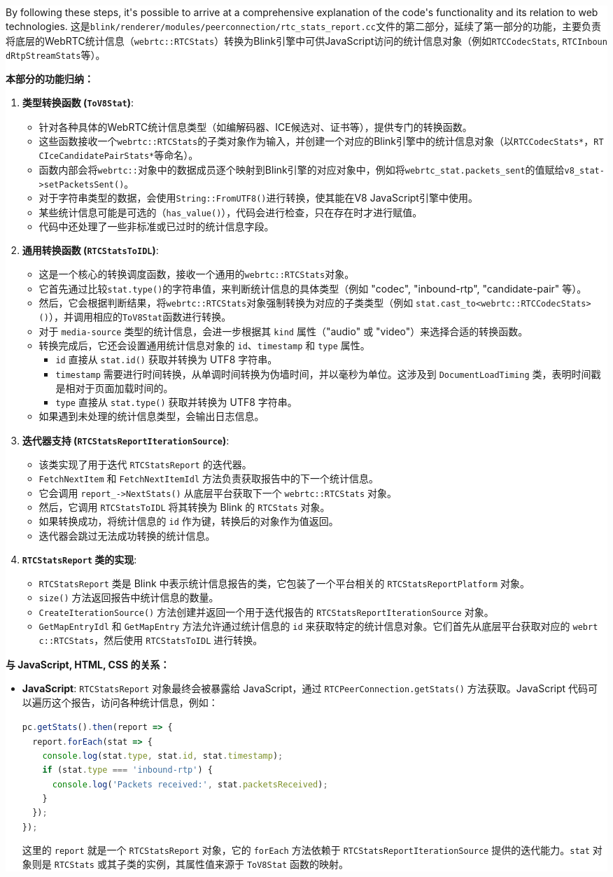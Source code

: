 By following these steps, it's possible to arrive at a comprehensive explanation of the code's functionality and its relation to web technologies.
这是`blink/renderer/modules/peerconnection/rtc_stats_report.cc`文件的第二部分，延续了第一部分的功能，主要负责将底层的WebRTC统计信息（`webrtc::RTCStats`）转换为Blink引擎中可供JavaScript访问的统计信息对象（例如`RTCCodecStats`, `RTCInboundRtpStreamStats`等）。

**本部分的功能归纳：**

1. **类型转换函数 (`ToV8Stat`)**:
   - 针对各种具体的WebRTC统计信息类型（如编解码器、ICE候选对、证书等），提供专门的转换函数。
   - 这些函数接收一个`webrtc::RTCStats`的子类对象作为输入，并创建一个对应的Blink引擎中的统计信息对象（以`RTCCodecStats*`，`RTCIceCandidatePairStats*`等命名）。
   - 函数内部会将`webrtc::`对象中的数据成员逐个映射到Blink引擎的对应对象中，例如将`webrtc_stat.packets_sent`的值赋给`v8_stat->setPacketsSent()`。
   - 对于字符串类型的数据，会使用`String::FromUTF8()`进行转换，使其能在V8 JavaScript引擎中使用。
   - 某些统计信息可能是可选的（`has_value()`），代码会进行检查，只在存在时才进行赋值。
   - 代码中还处理了一些非标准或已过时的统计信息字段。

2. **通用转换函数 (`RTCStatsToIDL`)**:
   - 这是一个核心的转换调度函数，接收一个通用的`webrtc::RTCStats`对象。
   - 它首先通过比较`stat.type()`的字符串值，来判断统计信息的具体类型（例如 "codec", "inbound-rtp", "candidate-pair" 等）。
   - 然后，它会根据判断结果，将`webrtc::RTCStats`对象强制转换为对应的子类类型（例如 `stat.cast_to<webrtc::RTCCodecStats>()`），并调用相应的`ToV8Stat`函数进行转换。
   - 对于 `media-source` 类型的统计信息，会进一步根据其 `kind` 属性（"audio" 或 "video"）来选择合适的转换函数。
   - 转换完成后，它还会设置通用统计信息对象的 `id`、`timestamp` 和 `type` 属性。
     - `id` 直接从 `stat.id()` 获取并转换为 UTF8 字符串。
     - `timestamp` 需要进行时间转换，从单调时间转换为伪墙时间，并以毫秒为单位。这涉及到 `DocumentLoadTiming` 类，表明时间戳是相对于页面加载时间的。
     - `type` 直接从 `stat.type()` 获取并转换为 UTF8 字符串。
   - 如果遇到未处理的统计信息类型，会输出日志信息。

3. **迭代器支持 (`RTCStatsReportIterationSource`)**:
   - 该类实现了用于迭代 `RTCStatsReport` 的迭代器。
   - `FetchNextItem` 和 `FetchNextItemIdl` 方法负责获取报告中的下一个统计信息。
   - 它会调用 `report_->NextStats()` 从底层平台获取下一个 `webrtc::RTCStats` 对象。
   - 然后，它调用 `RTCStatsToIDL` 将其转换为 Blink 的 `RTCStats` 对象。
   - 如果转换成功，将统计信息的 `id` 作为键，转换后的对象作为值返回。
   - 迭代器会跳过无法成功转换的统计信息。

4. **`RTCStatsReport` 类的实现**:
   - `RTCStatsReport` 类是 Blink 中表示统计信息报告的类，它包装了一个平台相关的 `RTCStatsReportPlatform` 对象。
   - `size()` 方法返回报告中统计信息的数量。
   - `CreateIterationSource()` 方法创建并返回一个用于迭代报告的 `RTCStatsReportIterationSource` 对象。
   - `GetMapEntryIdl` 和 `GetMapEntry` 方法允许通过统计信息的 `id` 来获取特定的统计信息对象。它们首先从底层平台获取对应的 `webrtc::RTCStats`，然后使用 `RTCStatsToIDL` 进行转换。

**与 JavaScript, HTML, CSS 的关系：**

- **JavaScript**:  `RTCStatsReport` 对象最终会被暴露给 JavaScript，通过 `RTCPeerConnection.getStats()` 方法获取。JavaScript 代码可以遍历这个报告，访问各种统计信息，例如：
  ```javascript
  pc.getStats().then(report => {
    report.forEach(stat => {
      console.log(stat.type, stat.id, stat.timestamp);
      if (stat.type === 'inbound-rtp') {
        console.log('Packets received:', stat.packetsReceived);
      }
    });
  });
  ```
  这里的 `report` 就是一个 `RTCStatsReport` 对象，它的 `forEach` 方法依赖于 `RTCStatsReportIterationSource` 提供的迭代能力。`stat` 对象则是 `RTCStats` 或其子类的实例，其属性值来源于 `ToV8Stat` 函数的映射。
